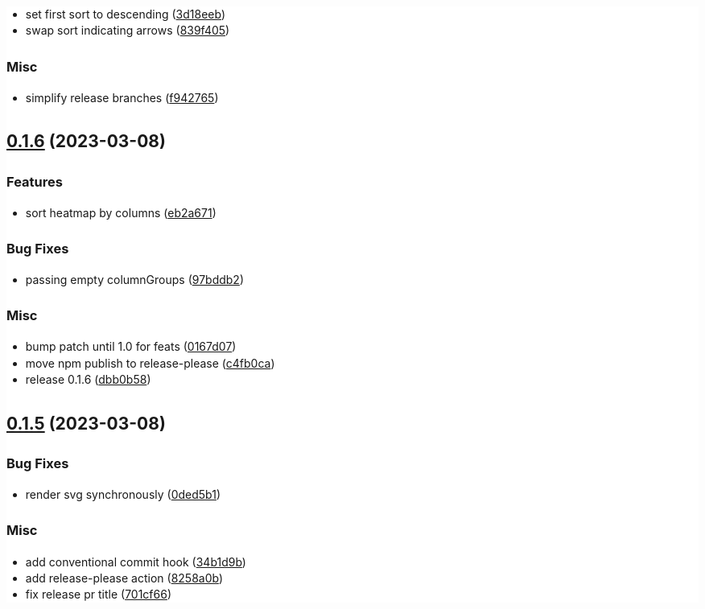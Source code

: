 * set first sort to descending ([3d18eeb](https://github.com/mxposed/funkyheatmap-js/commit/3d18eeb111e4e73cb6a7c878b68a191ca7cd00dc))
* swap sort indicating arrows ([839f405](https://github.com/mxposed/funkyheatmap-js/commit/839f405c755b699baf5074e0196a13a9ecd0ed0c))


### Misc

* simplify release branches ([f942765](https://github.com/mxposed/funkyheatmap-js/commit/f942765c405fe62fb2af9e1e7fec919941ffb0af))

## [0.1.6](https://github.com/mxposed/funkyheatmap-js/compare/v0.1.5...v0.1.6) (2023-03-08)


### Features

* sort heatmap by columns ([eb2a671](https://github.com/mxposed/funkyheatmap-js/commit/eb2a6711f62de304e4a2debe8e881ee1ff8ad842))


### Bug Fixes

* passing empty columnGroups ([97bddb2](https://github.com/mxposed/funkyheatmap-js/commit/97bddb2c005d46d1695a900e72ed81e07ab9701f))


### Misc

* bump patch until 1.0 for feats ([0167d07](https://github.com/mxposed/funkyheatmap-js/commit/0167d073cf0eedbcc22861bdf2bb948189a136a0))
* move npm publish to release-please ([c4fb0ca](https://github.com/mxposed/funkyheatmap-js/commit/c4fb0ca95848fe03fa6949a75473ee0a3fe22023))
* release 0.1.6 ([dbb0b58](https://github.com/mxposed/funkyheatmap-js/commit/dbb0b58a30e84bc344aa7c2341dea1906b9ff7c7))

## [0.1.5](https://github.com/mxposed/funkyheatmap-js/compare/v0.1.4...v0.1.5) (2023-03-08)


### Bug Fixes

* render svg synchronously ([0ded5b1](https://github.com/mxposed/funkyheatmap-js/commit/0ded5b1f16a6d2e092f4c3a38e4babd92411b1e9))


### Misc

* add conventional commit hook ([34b1d9b](https://github.com/mxposed/funkyheatmap-js/commit/34b1d9bb5563163e5a3dddacc78955f3ac9dda3d))
* add release-please action ([8258a0b](https://github.com/mxposed/funkyheatmap-js/commit/8258a0b4dca6561a9c984692e7296b1163224839))
* fix release pr title ([701cf66](https://github.com/mxposed/funkyheatmap-js/commit/701cf66d163cf85739010f6fbe6bbac894a5afac))
